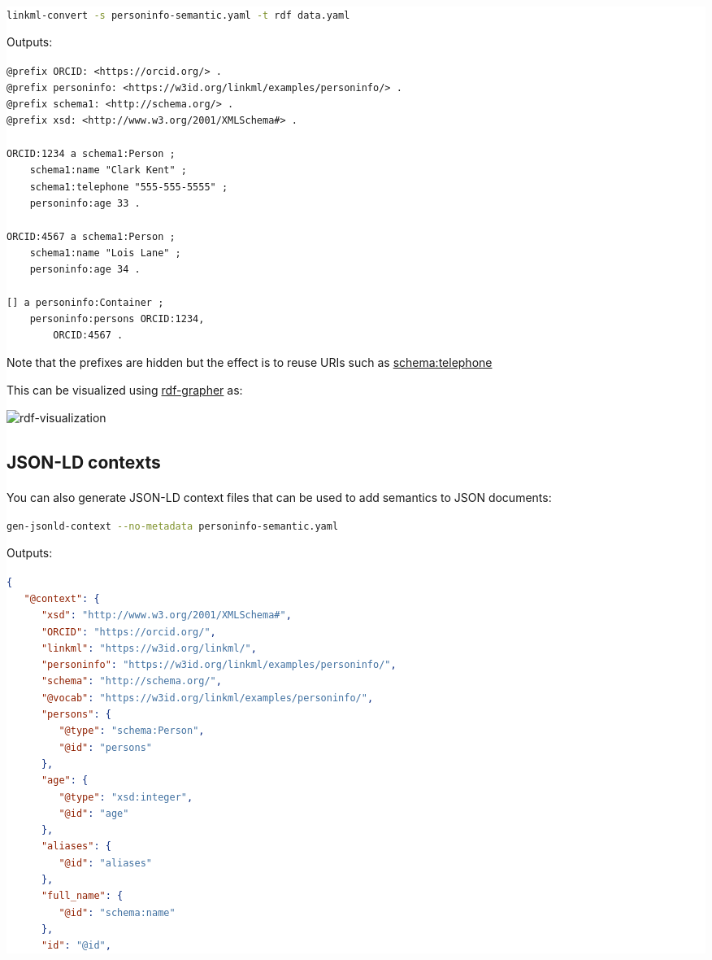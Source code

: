 ```bash
linkml-convert -s personinfo-semantic.yaml -t rdf data.yaml
```

Outputs:

```turtle
@prefix ORCID: <https://orcid.org/> .
@prefix personinfo: <https://w3id.org/linkml/examples/personinfo/> .
@prefix schema1: <http://schema.org/> .
@prefix xsd: <http://www.w3.org/2001/XMLSchema#> .

ORCID:1234 a schema1:Person ;
    schema1:name "Clark Kent" ;
    schema1:telephone "555-555-5555" ;
    personinfo:age 33 .

ORCID:4567 a schema1:Person ;
    schema1:name "Lois Lane" ;
    personinfo:age 34 .

[] a personinfo:Container ;
    personinfo:persons ORCID:1234,
        ORCID:4567 .

```

Note that the prefixes are hidden but the effect is to reuse URIs such as [schema:telephone](http://schema.org/telephone)

This can be visualized using [rdf-grapher](https://www.ldf.fi/service/rdf-grapher) as:

![rdf-visualization](https://www.ldf.fi/service/rdf-grapher?rdf=%40prefix+ns1%3A+%3Chttp%3A%2F%2Fschema.org%2F%3E+.%0D%0A%40prefix+ns2%3A+%3Chttps%3A%2F%2Fw3id.org%2Flinkml%2Fexamples%2Fpersoninfo%2F%3E+.%0D%0A%40prefix+xsd%3A+%3Chttp%3A%2F%2Fwww.w3.org%2F2001%2FXMLSchema%23%3E+.%0D%0A%0D%0A%3Chttps%3A%2F%2Forcid.org%2F1234%3E+a+ns1%3APerson+%3B%0D%0A++++ns1%3Aname+%22Clark+Kent%22+%3B%0D%0A++++ns1%3Atelephone+%22555-555-5555%22+%3B%0D%0A++++ns2%3Aage+33+.%0D%0A%0D%0A%3Chttps%3A%2F%2Forcid.org%2F4567%3E+a+ns1%3APerson+%3B%0D%0A++++ns1%3Aname+%22Lois+Lane%22+%3B%0D%0A++++ns2%3Aage+34+.%0D%0A%0D%0A%5B%5D+a+ns2%3AContainer+%3B%0D%0A++++ns2%3Apersons+%3Chttps%3A%2F%2Forcid.org%2F1234%3E%2C%0D%0A++++++++%3Chttps%3A%2F%2Forcid.org%2F4567%3E+.%0D%0A&from=ttl&to=png)

## JSON-LD contexts

You can also generate JSON-LD context files that can be used to add semantics to JSON documents:

```bash
gen-jsonld-context --no-metadata personinfo-semantic.yaml
```

Outputs:

```json
{
   "@context": {
      "xsd": "http://www.w3.org/2001/XMLSchema#",
      "ORCID": "https://orcid.org/",
      "linkml": "https://w3id.org/linkml/",
      "personinfo": "https://w3id.org/linkml/examples/personinfo/",
      "schema": "http://schema.org/",
      "@vocab": "https://w3id.org/linkml/examples/personinfo/",
      "persons": {
         "@type": "schema:Person",
         "@id": "persons"
      },
      "age": {
         "@type": "xsd:integer",
         "@id": "age"
      },
      "aliases": {
         "@id": "aliases"
      },
      "full_name": {
         "@id": "schema:name"
      },
      "id": "@id",
```